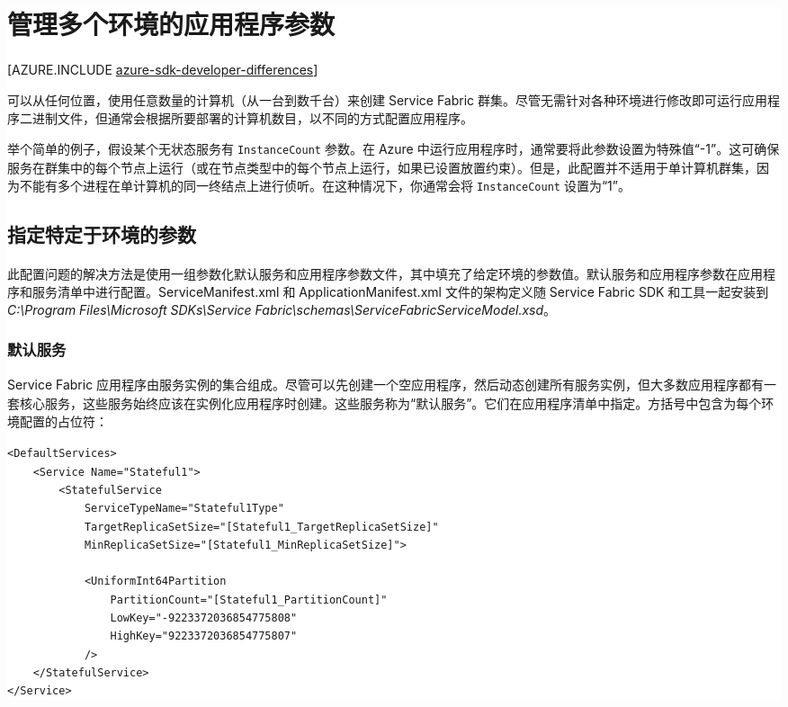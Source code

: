 <properties
    pageTitle="在 Service Fabric 中管理多个环境 | Azure"
    description="Service Fabric 应用程序可以在规模为一台计算机到数千台计算机的群集上运行。在某些情况下，你需要以不同的方式针对各种环境配置你的应用程序。本文介绍如何为每个环境定义不同的应用程序参数。"
    services="service-fabric"
    documentationcenter=".net"
    author="seanmck"
    manager="timlt"
    editor="" />
<tags
    ms.assetid="f406eac9-7271-4c37-a0d3-0a2957b60537"
    ms.service="service-fabric"
    ms.devlang="dotNet"
    ms.topic="article"
    ms.tgt_pltfrm="NA"
    ms.workload="NA"
    ms.date="2/06/2017"
    wacn.date="03/03/2017"
    ms.author="seanmck" />

# 管理多个环境的应用程序参数

[AZURE.INCLUDE [azure-sdk-developer-differences](../../includes/azure-sdk-developer-differences.md)]

可以从任何位置，使用任意数量的计算机（从一台到数千台）来创建 Service Fabric 群集。尽管无需针对各种环境进行修改即可运行应用程序二进制文件，但通常会根据所要部署的计算机数目，以不同的方式配置应用程序。

举个简单的例子，假设某个无状态服务有 `InstanceCount` 参数。在 Azure 中运行应用程序时，通常要将此参数设置为特殊值“-1”。这可确保服务在群集中的每个节点上运行（或在节点类型中的每个节点上运行，如果已设置放置约束）。但是，此配置并不适用于单计算机群集，因为不能有多个进程在单计算机的同一终结点上进行侦听。在这种情况下，你通常会将 `InstanceCount` 设置为“1”。

## 指定特定于环境的参数
此配置问题的解决方法是使用一组参数化默认服务和应用程序参数文件，其中填充了给定环境的参数值。默认服务和应用程序参数在应用程序和服务清单中进行配置。ServiceManifest.xml 和 ApplicationManifest.xml 文件的架构定义随 Service Fabric SDK 和工具一起安装到 *C:\\Program Files\\Microsoft SDKs\\Service Fabric\\schemas\\ServiceFabricServiceModel.xsd*。

### 默认服务
Service Fabric 应用程序由服务实例的集合组成。尽管可以先创建一个空应用程序，然后动态创建所有服务实例，但大多数应用程序都有一套核心服务，这些服务始终应该在实例化应用程序时创建。这些服务称为“默认服务”。它们在应用程序清单中指定。方括号中包含为每个环境配置的占位符：

    <DefaultServices>
        <Service Name="Stateful1">
            <StatefulService
                ServiceTypeName="Stateful1Type"
                TargetReplicaSetSize="[Stateful1_TargetReplicaSetSize]"
                MinReplicaSetSize="[Stateful1_MinReplicaSetSize]">

                <UniformInt64Partition
                    PartitionCount="[Stateful1_PartitionCount]"
                    LowKey="-9223372036854775808"
                    HighKey="9223372036854775807"
                />
        </StatefulService>
    </Service>
  </DefaultServices>


[publishdialog]: ./media/service-fabric-manage-multiple-environment-app-configuration/publish-dialog-choose-app-config.png
[app-parameters-solution-explorer]: ./media/service-fabric-manage-multiple-environment-app-configuration/app-parameters-in-solution-explorer.png